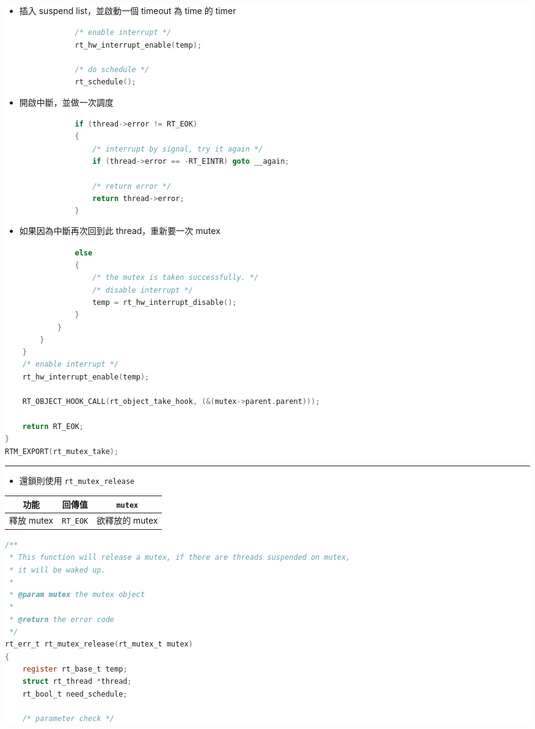 - 插入 suspend list，並啟動一個 timeout 為 time 的 timer

```c =742
                /* enable interrupt */
                rt_hw_interrupt_enable(temp);

                /* do schedule */
                rt_schedule();
```

- 開啟中斷，並做一次調度

```c =747
                if (thread->error != RT_EOK)
                {
                	/* interrupt by signal, try it again */
                	if (thread->error == -RT_EINTR) goto __again;

                    /* return error */
                    return thread->error;
                }
```

- 如果因為中斷再次回到此 thread，重新要一次 mutex

```c =755
                else
                {
                    /* the mutex is taken successfully. */
                    /* disable interrupt */
                    temp = rt_hw_interrupt_disable();
                }
            }
        }
    }
    /* enable interrupt */
    rt_hw_interrupt_enable(temp);

    RT_OBJECT_HOOK_CALL(rt_object_take_hook, (&(mutex->parent.parent)));

    return RT_EOK;
}
RTM_EXPORT(rt_mutex_take);
```

---
- 還鎖則使用 `rt_mutex_release`

| 功能 | 回傳值 | `mutex` |
| --- | ------ | ------- |
| 釋放 mutex | `RT_EOK` | 欲釋放的 mutex |

```c =778
/**
 * This function will release a mutex, if there are threads suspended on mutex,
 * it will be waked up.
 *
 * @param mutex the mutex object
 *
 * @return the error code
 */
rt_err_t rt_mutex_release(rt_mutex_t mutex)
{
    register rt_base_t temp;
    struct rt_thread *thread;
    rt_bool_t need_schedule;

    /* parameter check */
```